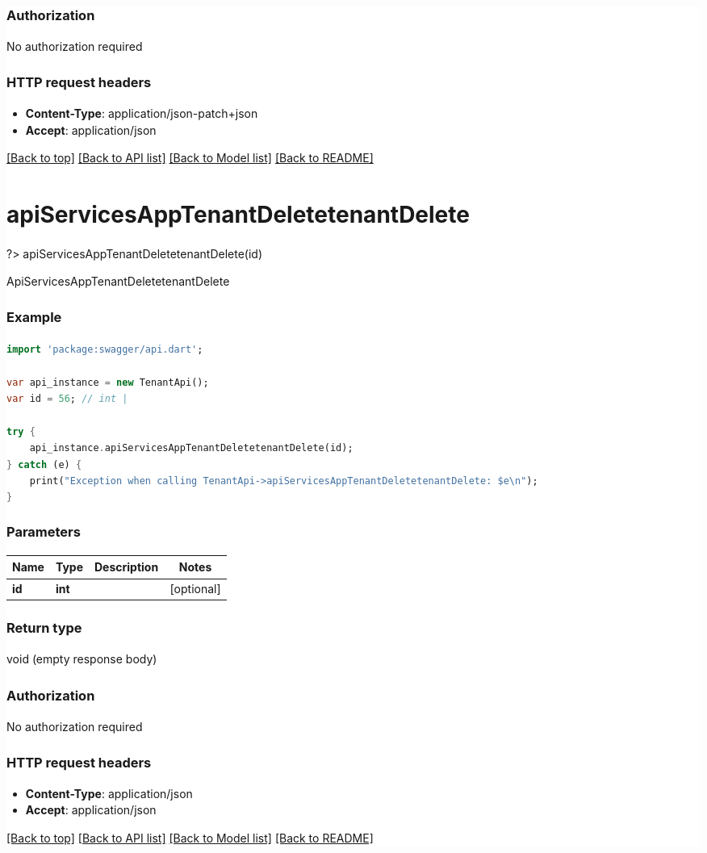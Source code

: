 ### Authorization

No authorization required

### HTTP request headers

 - **Content-Type**: application/json-patch+json
 - **Accept**: application/json

[[Back to top]](#) [[Back to API list]](../README.md#documentation-for-api-endpoints) [[Back to Model list]](../README.md#documentation-for-models) [[Back to README]](../README.md)

# **apiServicesAppTenantDeletetenantDelete**
?> apiServicesAppTenantDeletetenantDelete(id)

ApiServicesAppTenantDeletetenantDelete



### Example 
```dart
import 'package:swagger/api.dart';

var api_instance = new TenantApi();
var id = 56; // int | 

try { 
    api_instance.apiServicesAppTenantDeletetenantDelete(id);
} catch (e) {
    print("Exception when calling TenantApi->apiServicesAppTenantDeletetenantDelete: $e\n");
}
```

### Parameters

Name | Type | Description  | Notes
------------- | ------------- | ------------- | -------------
 **id** | **int**|  | [optional] 

### Return type

void (empty response body)

### Authorization

No authorization required

### HTTP request headers

 - **Content-Type**: application/json
 - **Accept**: application/json

[[Back to top]](#) [[Back to API list]](../README.md#documentation-for-api-endpoints) [[Back to Model list]](../README.md#documentation-for-models) [[Back to README]](../README.md)
